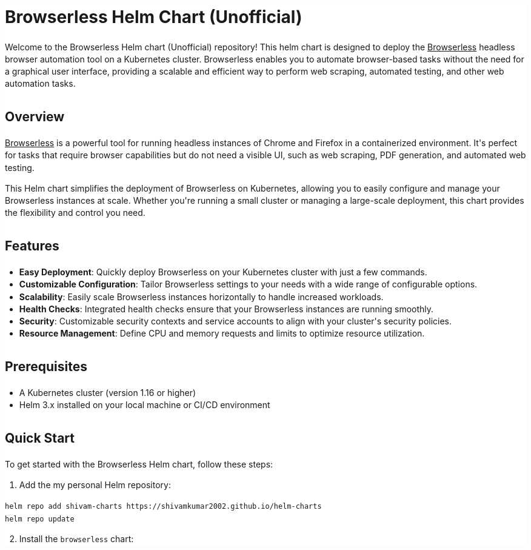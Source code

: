 # Browserless Helm Chart (Unofficial)

Welcome to the Browserless Helm chart (Unofficial) repository! This helm chart is designed to deploy the [Browserless](https://github.com/browserless/browserless) headless browser automation tool on a Kubernetes cluster. Browserless enables you to automate browser-based tasks without the need for a graphical user interface, providing a scalable and efficient way to perform web scraping, automated testing, and other web automation tasks.

## Overview

[Browserless](https://github.com/browserless/browserless) is a powerful tool for running headless instances of Chrome and Firefox in a containerized environment. It's perfect for tasks that require browser capabilities but do not need a visible UI, such as web scraping, PDF generation, and automated web testing.

This Helm chart simplifies the deployment of Browserless on Kubernetes, allowing you to easily configure and manage your Browserless instances at scale. Whether you're running a small cluster or managing a large-scale deployment, this chart provides the flexibility and control you need.

## Features

- **Easy Deployment**: Quickly deploy Browserless on your Kubernetes cluster with just a few commands.
- **Customizable Configuration**: Tailor Browserless settings to your needs with a wide range of configurable options.
- **Scalability**: Easily scale Browserless instances horizontally to handle increased workloads.
- **Health Checks**: Integrated health checks ensure that your Browserless instances are running smoothly.
- **Security**: Customizable security contexts and service accounts to align with your cluster's security policies.
- **Resource Management**: Define CPU and memory requests and limits to optimize resource utilization.

## Prerequisites

- A Kubernetes cluster (version 1.16 or higher)
- Helm 3.x installed on your local machine or CI/CD environment


## Quick Start

To get started with the Browserless Helm chart, follow these steps:

1. Add the my personal Helm repository:

```bash
helm repo add shivam-charts https://shivamkumar2002.github.io/helm-charts
helm repo update
```


2. Install the `browserless` chart:
